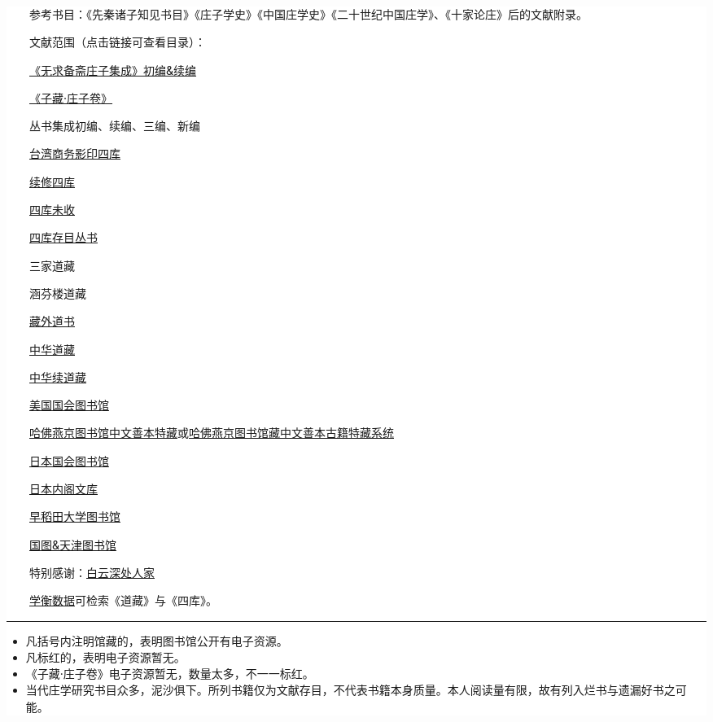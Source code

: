 
<head>
<style>
    .post-body p a{color:#555;font-weight: normal;}
    p{text-indent:2em;}
    .site-meta p,li p{text-indent:0em ! important;}
</style>
</head>

参考书目：《先秦诸子知见书目》《庄子学史》《中国庄学史》《二十世纪中国庄学》、《十家论庄》后的文献附录。

文献范围（点击链接可查看目录）：

[《无求备斋庄子集成》初编&续编](http://www.homeinmists.com/ZhuangZiCollection.htm)

[《子藏·庄子卷》](http://www.homeinmists.com/ZiZangZhuangZiJuan.htm)

丛书集成初编、续编、三编、新编

[台湾商务影印四库](http://zhouyi.sdu.edu.cn/v3/wenxianziliao/sikuquanshumulu3.htm)

[续修四库](http://zhouyi.sdu.edu.cn/v3/wenxianziliao/sikujixiumuluZiBu1.htm)

[四库未收](http://zhouyi.sdu.edu.cn/v3/wenxianziliao/sikuweishouluqikan1.htm)

[四库存目丛书](http://zhouyi.sdu.edu.cn/v3/wenxianziliao/sikuquanshucunmumulu5.htm)

三家道藏

涵芬楼道藏

[藏外道书](http://www.homeinmists.com/Extra_TaoSutra_Contents.htm)

[中华道藏](http://www.homeinmists.com/cnTaoSutra_contents.htm)

[中华续道藏](http://www.homeinmists.com/Tao_Sutra_goon.htm)

[美国国会图书馆](https://www.loc.gov/collections/chinese-rare-books/)

[哈佛燕京图书馆中文善本特藏](https://curiosity.lib.harvard.edu/chinese-rare-books/catalog?search_field=all_fields)或[哈佛燕京图书馆藏中文善本古籍特藏系统](https://gj.library.sh.cn/org/harvard)

[日本国会图书馆](https://dl.ndl.go.jp/)

[日本内阁文库](https://www.digital.archives.go.jp)

[早稻田大学图书馆](https://www.wul.waseda.ac.jp/kotenseki/search.php)

[国图&天津图书馆](http://read.nlc.cn/thematDataSearch/toGujiIndex)

特别感谢：[白云深处人家](http://www.homeinmists.com)

[学衡数据](http://www.xueheng.net/)可检索《道藏》与《四库》。

---

- 凡括号内注明馆藏的，表明图书馆公开有电子资源。
- 凡标红的，表明电子资源暂无。
- 《子藏·庄子卷》电子资源暂无，数量太多，不一一标红。
- 当代庄学研究书目众多，泥沙俱下。所列书籍仅为文献存目，不代表书籍本身质量。本人阅读量有限，故有列入烂书与遗漏好书之可能。


